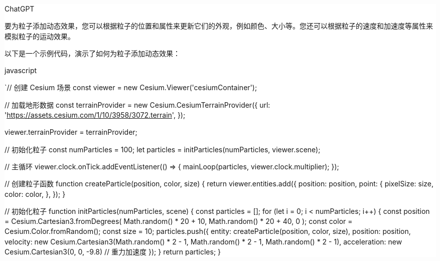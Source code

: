 ChatGPT

要为粒子添加动态效果，您可以根据粒子的位置和属性来更新它们的外观，例如颜色、大小等。您还可以根据粒子的速度和加速度等属性来模拟粒子的运动效果。

以下是一个示例代码，演示了如何为粒子添加动态效果：

javascript

`// 创建 Cesium 场景
const viewer = new Cesium.Viewer('cesiumContainer');

// 加载地形数据
const terrainProvider = new Cesium.CesiumTerrainProvider({
  url: 'https://assets.cesium.com/1/10/3958/3072.terrain',
});

viewer.terrainProvider = terrainProvider;

// 初始化粒子
const numParticles = 100;
let particles = initParticles(numParticles, viewer.scene);

// 主循环
viewer.clock.onTick.addEventListener(() => {
  mainLoop(particles, viewer.clock.multiplier);
});

// 创建粒子函数
function createParticle(position, color, size) {
  return viewer.entities.add({
    position: position,
    point: {
      pixelSize: size,
      color: color,
    },
  });
}

// 初始化粒子
function initParticles(numParticles, scene) {
  const particles = [];
  for (let i = 0; i < numParticles; i++) {
    const position = Cesium.Cartesian3.fromDegrees(
      Math.random() * 20 + 10,
      Math.random() * 20 + 40,
      0
    );
    const color = Cesium.Color.fromRandom();
    const size = 10;
    particles.push({
      entity: createParticle(position, color, size),
      position: position,
      velocity: new Cesium.Cartesian3(Math.random() * 2 - 1, Math.random() * 2 - 1, Math.random() * 2 - 1),
      acceleration: new Cesium.Cartesian3(0, 0, -9.8) // 重力加速度
    });
  }
  return particles;
}

